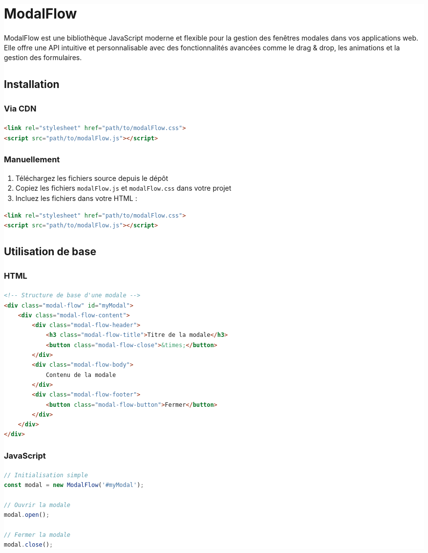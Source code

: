 # ModalFlow

ModalFlow est une bibliothèque JavaScript moderne et flexible pour la gestion des fenêtres modales dans vos applications web. Elle offre une API intuitive et personnalisable avec des fonctionnalités avancées comme le drag & drop, les animations et la gestion des formulaires.

## Installation

### Via CDN
```html
<link rel="stylesheet" href="path/to/modalFlow.css">
<script src="path/to/modalFlow.js"></script>
```

### Manuellement
1. Téléchargez les fichiers source depuis le dépôt
2. Copiez les fichiers `modalFlow.js` et `modalFlow.css` dans votre projet
3. Incluez les fichiers dans votre HTML :
```html
<link rel="stylesheet" href="path/to/modalFlow.css">
<script src="path/to/modalFlow.js"></script>
```

## Utilisation de base

### HTML
```html
<!-- Structure de base d'une modale -->
<div class="modal-flow" id="myModal">
    <div class="modal-flow-content">
        <div class="modal-flow-header">
            <h3 class="modal-flow-title">Titre de la modale</h3>
            <button class="modal-flow-close">&times;</button>
        </div>
        <div class="modal-flow-body">
            Contenu de la modale
        </div>
        <div class="modal-flow-footer">
            <button class="modal-flow-button">Fermer</button>
        </div>
    </div>
</div>
```

### JavaScript
```javascript
// Initialisation simple
const modal = new ModalFlow('#myModal');

// Ouvrir la modale
modal.open();

// Fermer la modale
modal.close();
```
